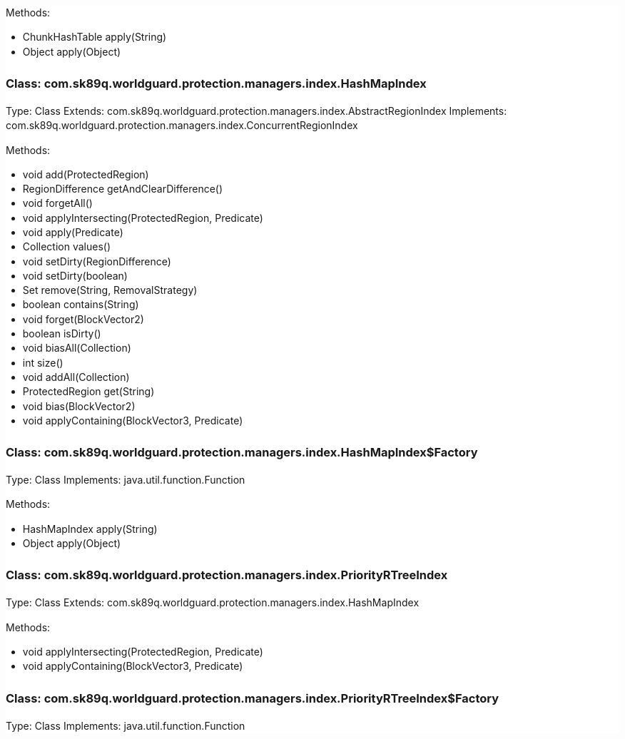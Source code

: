 Methods:
- ChunkHashTable apply(String)
- Object apply(Object)

### Class: com.sk89q.worldguard.protection.managers.index.HashMapIndex
Type: Class
Extends: com.sk89q.worldguard.protection.managers.index.AbstractRegionIndex
Implements: com.sk89q.worldguard.protection.managers.index.ConcurrentRegionIndex

Methods:
- void add(ProtectedRegion)
- RegionDifference getAndClearDifference()
- void forgetAll()
- void applyIntersecting(ProtectedRegion, Predicate)
- void apply(Predicate)
- Collection values()
- void setDirty(RegionDifference)
- void setDirty(boolean)
- Set remove(String, RemovalStrategy)
- boolean contains(String)
- void forget(BlockVector2)
- boolean isDirty()
- void biasAll(Collection)
- int size()
- void addAll(Collection)
- ProtectedRegion get(String)
- void bias(BlockVector2)
- void applyContaining(BlockVector3, Predicate)

### Class: com.sk89q.worldguard.protection.managers.index.HashMapIndex$Factory
Type: Class
Implements: java.util.function.Function

Methods:
- HashMapIndex apply(String)
- Object apply(Object)

### Class: com.sk89q.worldguard.protection.managers.index.PriorityRTreeIndex
Type: Class
Extends: com.sk89q.worldguard.protection.managers.index.HashMapIndex

Methods:
- void applyIntersecting(ProtectedRegion, Predicate)
- void applyContaining(BlockVector3, Predicate)

### Class: com.sk89q.worldguard.protection.managers.index.PriorityRTreeIndex$Factory
Type: Class
Implements: java.util.function.Function
